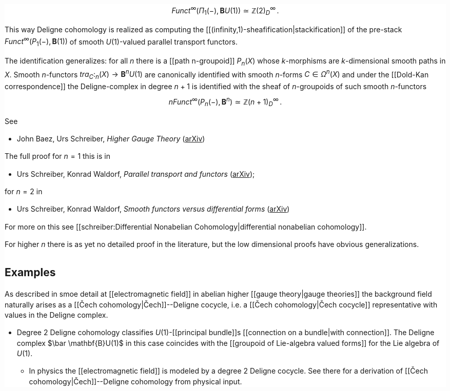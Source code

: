 $$
  Funct^\infty(\Pi_1(-), \mathbf{B}U(1)) \simeq \mathbb{Z}(2)^\infty_D
  \,.
$$
 
This way Deligne cohomology is realized as computing the
[[(infinity,1)-sheafification|stackification]] of the pre-stack
$Funct^\infty(P_1(-), \mathbf{B}(1))$ of smooth $U(1)$-valued 
parallel transport functors.

The identification generalizes: for all $n$ there is a [[path n-groupoid]] $P_n(X)$ whose $k$-morphisms are 
$k$-dimensional smooth paths in $X$. Smooth $n$-functors
$tra_C : _n(X) \to \mathbf{B}^n U(1)$ are canonically identified
with smooth $n$-forms $C \in \Omega^n(X)$ and 
under the [[Dold-Kan correspondence]] the Deligne-complex in degree
$n+1$ is identified with the sheaf of $n$-groupoids of such smooth 
$n$-functors
$$
  n Funct^\infty(P_n(-), \mathbf{B}^n)
  \simeq
  \mathbb{Z}(n+1)^\infty_D
  \,.
$$

See

* John Baez, Urs Schreiber, _Higher Gauge Theory_ ([arXiv](http://arxiv.org/abs/math/0511710))

The full proof for $n=1$ this is in

* Urs Schreiber, Konrad Waldorf, _Parallel transport and functors_ ([arXiv](http://arxiv.org/abs/0705.0452));

for $n=2$ in 

* Urs Schreiber, Konrad Waldorf, _Smooth functors versus differential forms_ ([arXiv](http://arxiv.org/abs/0802.0663))

For more on this see [[schreiber:Differential Nonabelian Cohomology|differential nonabelian cohomology]].

For higher $n$ there is as yet no detailed proof in the literature, but the
low dimensional proofs have obvious generalizations.


## Examples 

As described in smoe detail at [[electromagnetic field]] in abelian higher [[gauge theory|gauge theories]] the background field naturally arises as a [[Čech cohomology|Čech]]--Deligne cocycle, i.e. a [[Čech cohomology|Čech cocycle]] representative with values in the Deligne complex.

* Degree 2 Deligne cohomology classifies $U(1)$-[[principal bundle]]s [[connection on a bundle|with connection]]. The Deligne complex $\bar \mathbf{B}U(1)$ in this case coincides with the [[groupoid of Lie-algebra valued forms]] for the Lie algebra of $U(1)$.

  * In physics the [[electromagnetic field]] is modeled by a degree 2 Deligne cocycle. See there for a derivation of [[Čech cohomology|Čech]]--Deligne cohomology from physical input.
